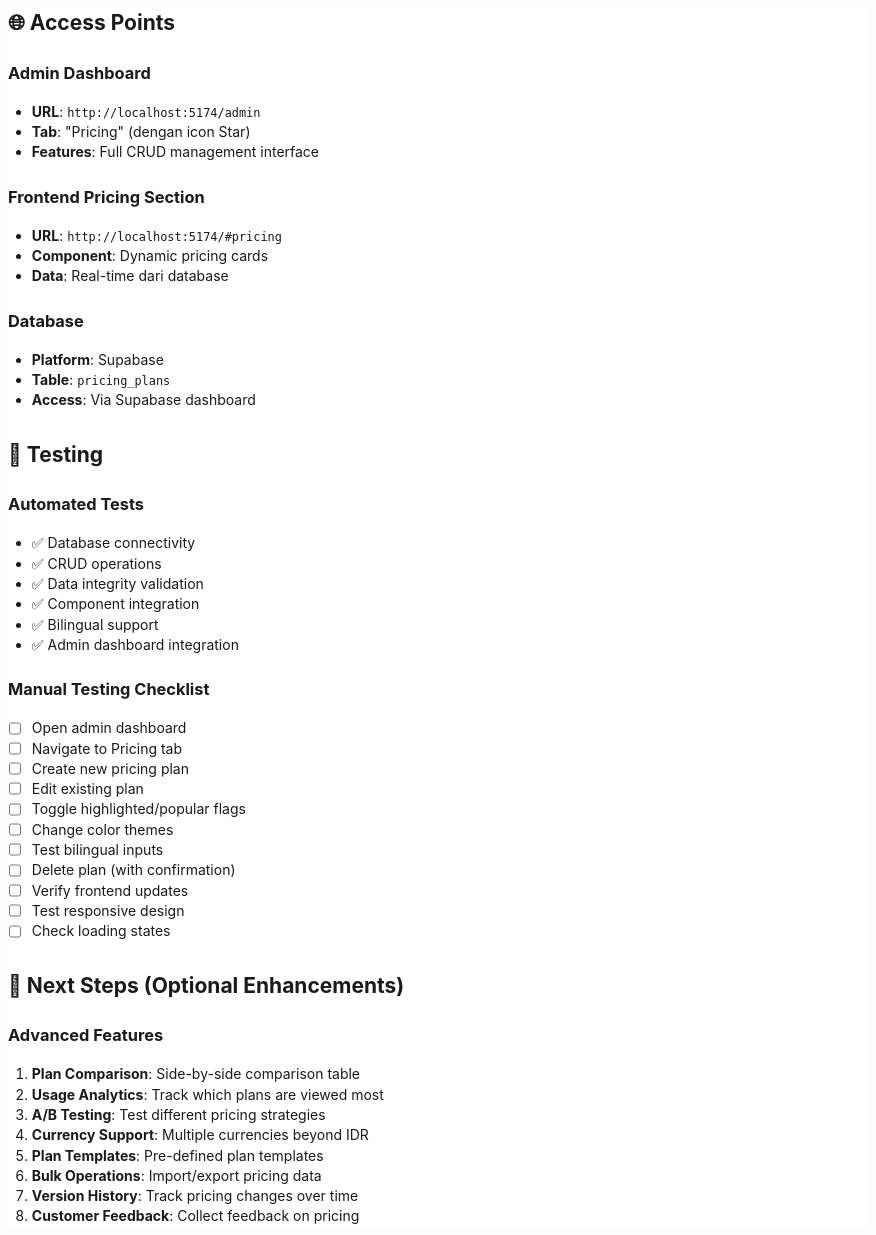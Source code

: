 ```typescript
```

## 🌐 Access Points

### Admin Dashboard
- **URL**: `http://localhost:5174/admin`
- **Tab**: "Pricing" (dengan icon Star)
- **Features**: Full CRUD management interface

### Frontend Pricing Section
- **URL**: `http://localhost:5174/#pricing`
- **Component**: Dynamic pricing cards
- **Data**: Real-time dari database

### Database
- **Platform**: Supabase
- **Table**: `pricing_plans`
- **Access**: Via Supabase dashboard

## 🧪 Testing

### Automated Tests
- ✅ Database connectivity
- ✅ CRUD operations
- ✅ Data integrity validation
- ✅ Component integration
- ✅ Bilingual support
- ✅ Admin dashboard integration

### Manual Testing Checklist
- [ ] Open admin dashboard
- [ ] Navigate to Pricing tab
- [ ] Create new pricing plan
- [ ] Edit existing plan
- [ ] Toggle highlighted/popular flags
- [ ] Change color themes
- [ ] Test bilingual inputs
- [ ] Delete plan (with confirmation)
- [ ] Verify frontend updates
- [ ] Test responsive design
- [ ] Check loading states

## 🚀 Next Steps (Optional Enhancements)

### Advanced Features
1. **Plan Comparison**: Side-by-side comparison table
2. **Usage Analytics**: Track which plans are viewed most
3. **A/B Testing**: Test different pricing strategies
4. **Currency Support**: Multiple currencies beyond IDR
5. **Plan Templates**: Pre-defined plan templates
6. **Bulk Operations**: Import/export pricing data
7. **Version History**: Track pricing changes over time
8. **Customer Feedback**: Collect feedback on pricing
